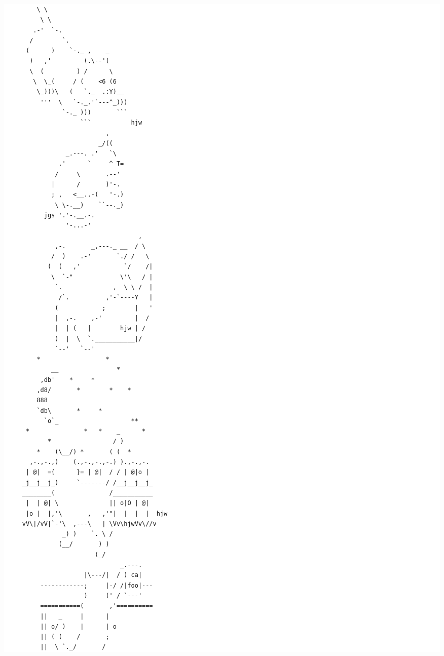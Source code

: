 ```````
         \ \
          \ \
        .-'  `-.
       /        `.
      (      )    `-._ ,    _
       )   ,'         (.\--'(
       \  (         ) /      \
        \  \_(     / (    <6 (6
         \_)))\   (   `._  .:Y)__
          '''  \   `-._.'`---^_)))
                `-._ )))       ```
                     ```           hjw
                            ,
                          _/((
                 _.---. .'   `\
               .'      `     ^ T=
              /     \       .--'
             |      /       )'-.
             ; ,   <__..-(   '-.)
              \ \-.__)    ``--._)
           jgs '.'-.__.-.
                 '-...-'
                                     ,
              ,-.       _,---._ __  / \
             /  )    .-'       `./ /   \
            (  (   ,'            `/    /|
             \  `-"             \'\   / |
              `.              ,  \ \ /  |
               /`.          ,'-`----Y   |
              (            ;        |   '
              |  ,-.    ,-'         |  /
              |  | (   |        hjw | /
              )  |  \  `.___________|/
              `--'   `--'
         *                  *
             __                *
          ,db'    *     *
         ,d8/       *        *    *
         888
         `db\       *     *
           `o`_                    **
      *               *   *    _      *
            *                 / )
         *    (\__/) *       ( (  *
       ,-.,-.,)    (.,-.,-.,-.) ).,-.,-.
      | @|  ={      }= | @|  / / | @|o |
     _j__j__j_)     `-------/ /__j__j__j_
     ________(               /___________
      |  | @| \              || o|O | @|
      |o |  |,'\       ,   ,'"|  |  |  |  hjw
     vV\|/vV|`-'\  ,---\   | \Vv\hjwVv\//v
                _) )    `. \ /
               (__/       ) )
                         (_/
                                _.---.
                      |\---/|  / ) ca|
          ------------;     |-/ /|foo|---
                      )     (' / `---'
          ===========(       ,'==========
          ||   _     |      |
          || o/ )    |      | o
          || ( (    /       ;
          ||  \ `._/       /
```````